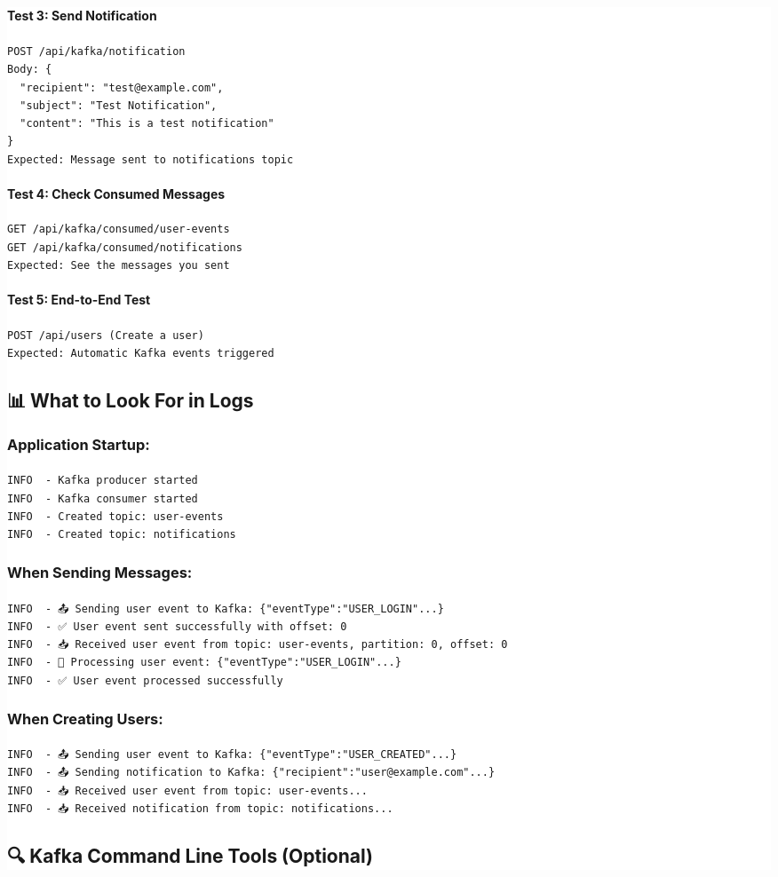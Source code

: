 #### Test 3: Send Notification
```
POST /api/kafka/notification
Body: {
  "recipient": "test@example.com",
  "subject": "Test Notification",
  "content": "This is a test notification"
}
Expected: Message sent to notifications topic
```

#### Test 4: Check Consumed Messages
```
GET /api/kafka/consumed/user-events
GET /api/kafka/consumed/notifications
Expected: See the messages you sent
```

#### Test 5: End-to-End Test
```
POST /api/users (Create a user)
Expected: Automatic Kafka events triggered
```

## 📊 What to Look For in Logs

### Application Startup:
```
INFO  - Kafka producer started
INFO  - Kafka consumer started
INFO  - Created topic: user-events
INFO  - Created topic: notifications
```

### When Sending Messages:
```
INFO  - 📤 Sending user event to Kafka: {"eventType":"USER_LOGIN"...}
INFO  - ✅ User event sent successfully with offset: 0
INFO  - 📥 Received user event from topic: user-events, partition: 0, offset: 0
INFO  - 🔄 Processing user event: {"eventType":"USER_LOGIN"...}
INFO  - ✅ User event processed successfully
```

### When Creating Users:
```
INFO  - 📤 Sending user event to Kafka: {"eventType":"USER_CREATED"...}
INFO  - 📤 Sending notification to Kafka: {"recipient":"user@example.com"...}
INFO  - 📥 Received user event from topic: user-events...
INFO  - 📥 Received notification from topic: notifications...
```

## 🔍 Kafka Command Line Tools (Optional)
